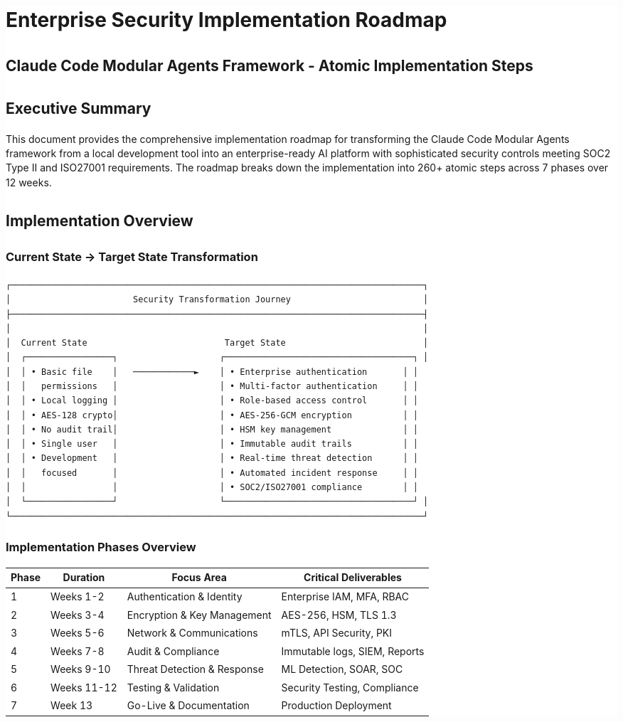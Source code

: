 # Enterprise Security Implementation Roadmap
## Claude Code Modular Agents Framework - Atomic Implementation Steps

## Executive Summary

This document provides the comprehensive implementation roadmap for transforming the Claude Code Modular Agents framework from a local development tool into an enterprise-ready AI platform with sophisticated security controls meeting SOC2 Type II and ISO27001 requirements. The roadmap breaks down the implementation into 260+ atomic steps across 7 phases over 12 weeks.

## Implementation Overview

### Current State → Target State Transformation
```
┌─────────────────────────────────────────────────────────────────────────────────┐
│                        Security Transformation Journey                          │
├─────────────────────────────────────────────────────────────────────────────────┤
│                                                                                 │
│  Current State                           Target State                           │
│  ┌─────────────────┐                    ┌─────────────────────────────────────┐ │
│  │ • Basic file    │   ────────────►    │ • Enterprise authentication       │ │
│  │   permissions   │                    │ • Multi-factor authentication     │ │
│  │ • Local logging │                    │ • Role-based access control       │ │
│  │ • AES-128 crypto│                    │ • AES-256-GCM encryption          │ │
│  │ • No audit trail│                    │ • HSM key management              │ │
│  │ • Single user   │                    │ • Immutable audit trails          │ │
│  │ • Development   │                    │ • Real-time threat detection      │ │
│  │   focused       │                    │ • Automated incident response     │ │
│  │                 │                    │ • SOC2/ISO27001 compliance        │ │
│  └─────────────────┘                    └─────────────────────────────────────┘ │
└─────────────────────────────────────────────────────────────────────────────────┘
```

### Implementation Phases Overview
| Phase | Duration | Focus Area | Critical Deliverables |
|-------|----------|------------|----------------------|
| 1 | Weeks 1-2 | Authentication & Identity | Enterprise IAM, MFA, RBAC |
| 2 | Weeks 3-4 | Encryption & Key Management | AES-256, HSM, TLS 1.3 |
| 3 | Weeks 5-6 | Network & Communications | mTLS, API Security, PKI |
| 4 | Weeks 7-8 | Audit & Compliance | Immutable logs, SIEM, Reports |
| 5 | Weeks 9-10 | Threat Detection & Response | ML Detection, SOAR, SOC |
| 6 | Weeks 11-12 | Testing & Validation | Security Testing, Compliance |
| 7 | Week 13 | Go-Live & Documentation | Production Deployment |
